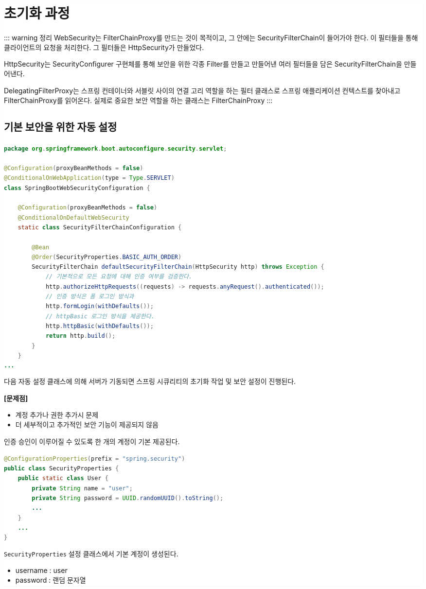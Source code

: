 # 초기화 과정

::: warning 정리
WebSecurity는 FilterChainProxy를 만드는 것이 목적이고, 그 안에는 SecurityFilterChain이 들어가야 한다. 이 필터들을 통해 클라이언트의 요청을 처리한다. 그 필터들은 HttpSecurity가 만들었다.

HttpSecurity는 SecurityConfigurer 구현체를 통해 보안을 위한 각종 Filter를 만들고 만들어낸 여러 필터들을 담은 SecurityFilterChain을 만들어낸다.

DelegatingFilterProxy는 스프링 컨테이너와 서블릿 사이의 연결 고리 역할을 하는 필터 클래스로 스프링 애플리케이션 컨텍스트를 찾아내고 FilterChainProxy를 읽어온다. 실제로 중요한 보안 역할을 하는 클래스는 FilterChainProxy
:::

## 기본 보안을 위한 자동 설정
```java
package org.springframework.boot.autoconfigure.security.servlet;

@Configuration(proxyBeanMethods = false)
@ConditionalOnWebApplication(type = Type.SERVLET)
class SpringBootWebSecurityConfiguration {

	@Configuration(proxyBeanMethods = false)
	@ConditionalOnDefaultWebSecurity
	static class SecurityFilterChainConfiguration {

		@Bean
		@Order(SecurityProperties.BASIC_AUTH_ORDER)
		SecurityFilterChain defaultSecurityFilterChain(HttpSecurity http) throws Exception {
			// 기본적으로 모든 요청에 대해 인증 여부를 검증한다.
			http.authorizeHttpRequests((requests) -> requests.anyRequest().authenticated());
			// 인증 방식은 폼 로그인 방식과
			http.formLogin(withDefaults());
			// httpBasic 로그인 방식을 제공한다.
			http.httpBasic(withDefaults());
			return http.build();
		}
	}
...
```
다음 자동 설정 클래스에 의해 서버가 기동되면 스프링 시큐리티의 초기화 작업 및 보안 설정이 진행된다.

**[문제점]**

- 계정 추가나 권한 추가시 문제
- 더 세부적이고 추가적인 보안 기능이 제공되지 않음

인증 승인이 이루어질 수 있도록 한 개의 계정이 기본 제공된다.
```java
@ConfigurationProperties(prefix = "spring.security")
public class SecurityProperties {
	public static class User {
        private String name = "user";
        private String password = UUID.randomUUID().toString();
        ...
	}
    ...
}
```
`SecurityProperties` 설정 클래스에서 기본 계정이 생성된다.
- username : user
- password : 랜덤 문자열
